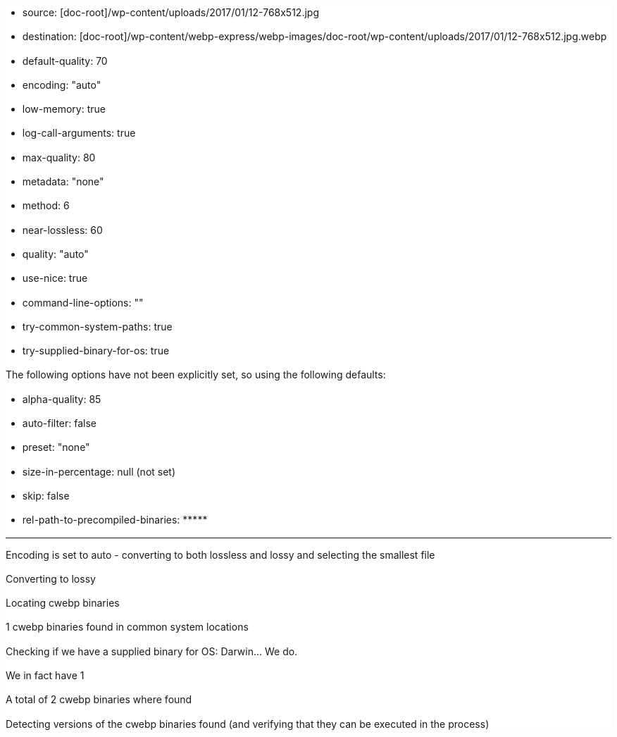 - source: [doc-root]/wp-content/uploads/2017/01/12-768x512.jpg

- destination: [doc-root]/wp-content/webp-express/webp-images/doc-root/wp-content/uploads/2017/01/12-768x512.jpg.webp

- default-quality: 70

- encoding: "auto"

- low-memory: true

- log-call-arguments: true

- max-quality: 80

- metadata: "none"

- method: 6

- near-lossless: 60

- quality: "auto"

- use-nice: true

- command-line-options: ""

- try-common-system-paths: true

- try-supplied-binary-for-os: true


The following options have not been explicitly set, so using the following defaults:

- alpha-quality: 85

- auto-filter: false

- preset: "none"

- size-in-percentage: null (not set)

- skip: false

- rel-path-to-precompiled-binaries: *****

------------


Encoding is set to auto - converting to both lossless and lossy and selecting the smallest file


Converting to lossy

Locating cwebp binaries

1 cwebp binaries found in common system locations

Checking if we have a supplied binary for OS: Darwin... We do.

We in fact have 1

A total of 2 cwebp binaries where found

Detecting versions of the cwebp binaries found (and verifying that they can be executed in the process)

